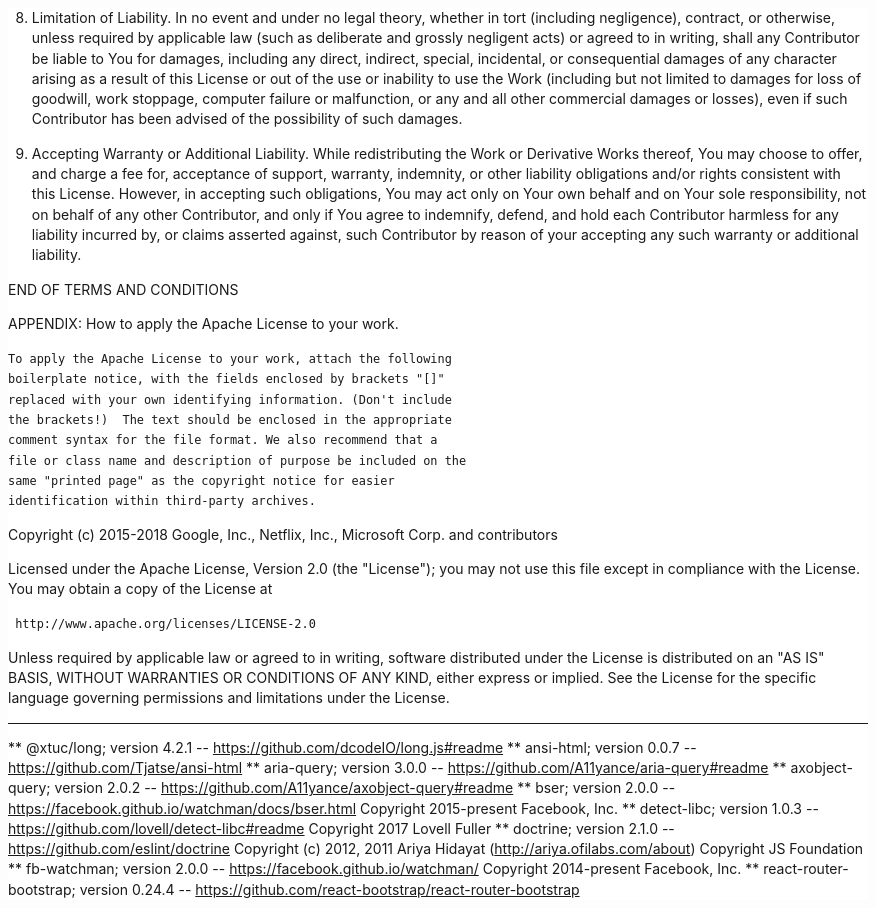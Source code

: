 8. Limitation of Liability. In no event and under no legal theory,
    whether in tort (including negligence), contract, or otherwise,
    unless required by applicable law (such as deliberate and grossly
    negligent acts) or agreed to in writing, shall any Contributor be
    liable to You for damages, including any direct, indirect, special,
    incidental, or consequential damages of any character arising as a
    result of this License or out of the use or inability to use the
    Work (including but not limited to damages for loss of goodwill,
    work stoppage, computer failure or malfunction, or any and all
    other commercial damages or losses), even if such Contributor
    has been advised of the possibility of such damages.

 9. Accepting Warranty or Additional Liability. While redistributing
    the Work or Derivative Works thereof, You may choose to offer,
    and charge a fee for, acceptance of support, warranty, indemnity,
    or other liability obligations and/or rights consistent with this
    License. However, in accepting such obligations, You may act only
    on Your own behalf and on Your sole responsibility, not on behalf
    of any other Contributor, and only if You agree to indemnify,
    defend, and hold each Contributor harmless for any liability
    incurred by, or claims asserted against, such Contributor by reason
    of your accepting any such warranty or additional liability.

 END OF TERMS AND CONDITIONS

 APPENDIX: How to apply the Apache License to your work.

    To apply the Apache License to your work, attach the following
    boilerplate notice, with the fields enclosed by brackets "[]"
    replaced with your own identifying information. (Don't include
    the brackets!)  The text should be enclosed in the appropriate
    comment syntax for the file format. We also recommend that a
    file or class name and description of purpose be included on the
    same "printed page" as the copyright notice for easier
    identification within third-party archives.

 Copyright (c) 2015-2018 Google, Inc., Netflix, Inc., Microsoft Corp. and contributors

 Licensed under the Apache License, Version 2.0 (the "License");
 you may not use this file except in compliance with the License.
 You may obtain a copy of the License at

     http://www.apache.org/licenses/LICENSE-2.0

 Unless required by applicable law or agreed to in writing, software
 distributed under the License is distributed on an "AS IS" BASIS,
 WITHOUT WARRANTIES OR CONDITIONS OF ANY KIND, either express or implied.
 See the License for the specific language governing permissions and
 limitations under the License.
 


------

** @xtuc/long; version 4.2.1 -- https://github.com/dcodeIO/long.js#readme
** ansi-html; version 0.0.7 -- https://github.com/Tjatse/ansi-html
** aria-query; version 3.0.0 -- https://github.com/A11yance/aria-query#readme
** axobject-query; version 2.0.2 -- https://github.com/A11yance/axobject-query#readme
** bser; version 2.0.0 -- https://facebook.github.io/watchman/docs/bser.html
Copyright 2015-present Facebook, Inc.
** detect-libc; version 1.0.3 -- https://github.com/lovell/detect-libc#readme
Copyright 2017 Lovell Fuller
** doctrine; version 2.1.0 -- https://github.com/eslint/doctrine
Copyright (c) 2012, 2011 Ariya Hidayat (http://ariya.ofilabs.com/about)
Copyright JS Foundation
** fb-watchman; version 2.0.0 -- https://facebook.github.io/watchman/
Copyright 2014-present Facebook, Inc.
** react-router-bootstrap; version 0.24.4 -- https://github.com/react-bootstrap/react-router-bootstrap